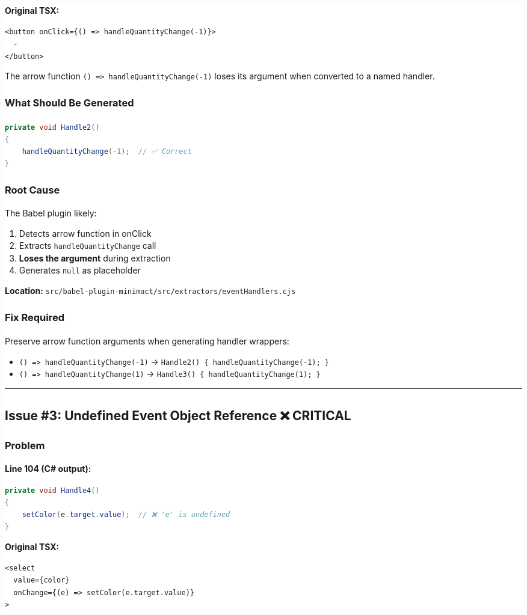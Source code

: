 **Original TSX:**
```tsx
<button onClick={() => handleQuantityChange(-1)}>
  -
</button>
```

The arrow function `() => handleQuantityChange(-1)` loses its argument when converted to a named handler.

### What Should Be Generated

```csharp
private void Handle2()
{
    handleQuantityChange(-1);  // ✅ Correct
}
```

### Root Cause

The Babel plugin likely:
1. Detects arrow function in onClick
2. Extracts `handleQuantityChange` call
3. **Loses the argument** during extraction
4. Generates `null` as placeholder

**Location:** `src/babel-plugin-minimact/src/extractors/eventHandlers.cjs`

### Fix Required

Preserve arrow function arguments when generating handler wrappers:
- `() => handleQuantityChange(-1)` → `Handle2() { handleQuantityChange(-1); }`
- `() => handleQuantityChange(1)` → `Handle3() { handleQuantityChange(1); }`

---

## Issue #3: Undefined Event Object Reference ❌ CRITICAL

### Problem

**Line 104 (C# output):**
```csharp
private void Handle4()
{
    setColor(e.target.value);  // ❌ 'e' is undefined
}
```

**Original TSX:**
```tsx
<select
  value={color}
  onChange={(e) => setColor(e.target.value)}
>
```
